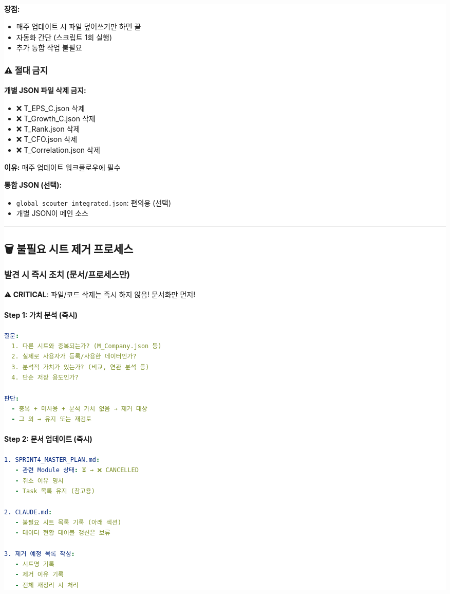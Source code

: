 **장점:**
- 매주 업데이트 시 파일 덮어쓰기만 하면 끝
- 자동화 간단 (스크립트 1회 실행)
- 추가 통합 작업 불필요

### ⚠️ 절대 금지

**개별 JSON 파일 삭제 금지:**
- ❌ T_EPS_C.json 삭제
- ❌ T_Growth_C.json 삭제
- ❌ T_Rank.json 삭제
- ❌ T_CFO.json 삭제
- ❌ T_Correlation.json 삭제

**이유:** 매주 업데이트 워크플로우에 필수

**통합 JSON (선택):**
- `global_scouter_integrated.json`: 편의용 (선택)
- 개별 JSON이 메인 소스

---

## 🗑️ 불필요 시트 제거 프로세스

### 발견 시 즉시 조치 (문서/프로세스만)

**⚠️ CRITICAL**: 파일/코드 삭제는 즉시 하지 않음! 문서화만 먼저!

#### Step 1: 가치 분석 (즉시)
```yaml
질문:
  1. 다른 시트와 중복되는가? (M_Company.json 등)
  2. 실제로 사용자가 등록/사용한 데이터인가?
  3. 분석적 가치가 있는가? (비교, 연관 분석 등)
  4. 단순 저장 용도인가?

판단:
  - 중복 + 미사용 + 분석 가치 없음 → 제거 대상
  - 그 외 → 유지 또는 재검토
```

#### Step 2: 문서 업데이트 (즉시)
```yaml
1. SPRINT4_MASTER_PLAN.md:
   - 관련 Module 상태: ⏳ → ❌ CANCELLED
   - 취소 이유 명시
   - Task 목록 유지 (참고용)

2. CLAUDE.md:
   - 불필요 시트 목록 기록 (아래 섹션)
   - 데이터 현황 테이블 갱신은 보류

3. 제거 예정 목록 작성:
   - 시트명 기록
   - 제거 이유 기록
   - 전체 재정리 시 처리
```
